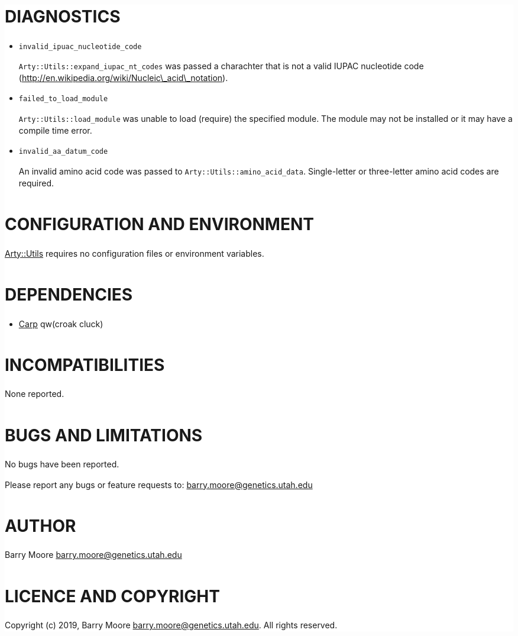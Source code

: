 # DIAGNOSTICS

- `invalid_ipuac_nucleotide_code`

    `Arty::Utils::expand_iupac_nt_codes` was passed a charachter that is
    not a valid IUPAC nucleotide code
    (http://en.wikipedia.org/wiki/Nucleic\_acid\_notation).

- `failed_to_load_module`

    `Arty::Utils::load_module` was unable to load (require) the specified
    module.  The module may not be installed or it may have a compile time
    error.

- `invalid_aa_datum_code`

    An invalid amino acid code was passed to
    `Arty::Utils::amino_acid_data`.  Single-letter or three-letter amino
    acid codes are required.

# CONFIGURATION AND ENVIRONMENT

[Arty::Utils](https://metacpan.org/pod/Arty::Utils) requires no configuration files or environment variables.

# DEPENDENCIES

- [Carp](https://metacpan.org/pod/Carp) qw(croak cluck)

# INCOMPATIBILITIES

None reported.

# BUGS AND LIMITATIONS

No bugs have been reported.

Please report any bugs or feature requests to:
barry.moore@genetics.utah.edu

# AUTHOR

Barry Moore <barry.moore@genetics.utah.edu>

# LICENCE AND COPYRIGHT

Copyright (c) 2019, Barry Moore <barry.moore@genetics.utah.edu>.
All rights reserved.
